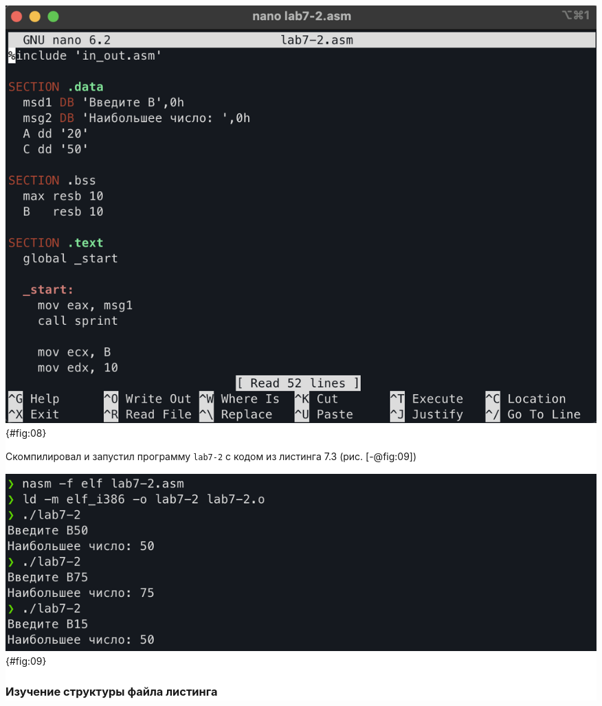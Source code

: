   ![Создание файла`lab7-2.asm` и запись в него кода](image/08.png){#fig:08}

  Скомпилировал и запустил программу `lab7-2` с кодом из листинга 7.3 (рис. [-@fig:09])

  ![Компиляция и запуск программы `lab7-2`, проверка работы программы для разных значчений В](image/09.png){#fig:09}

### Изучение структуры файла листинга
